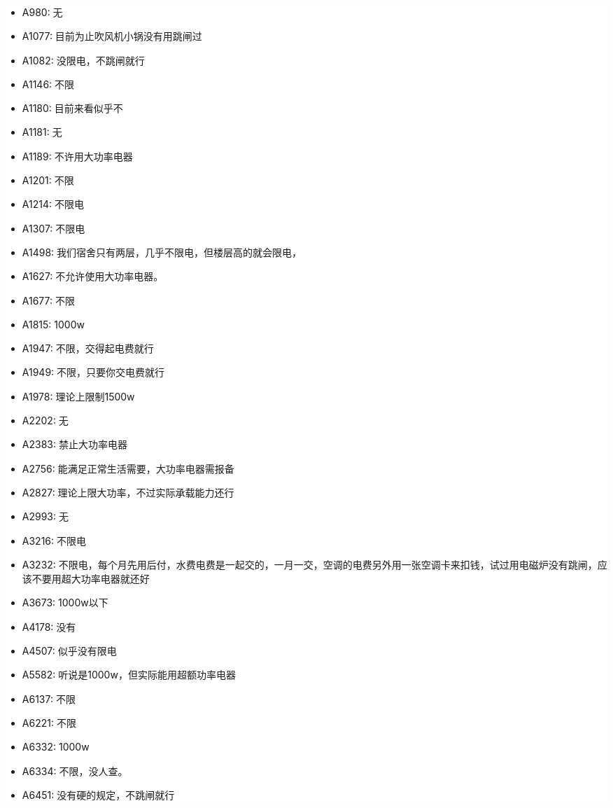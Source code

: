 - A980: 无

- A1077: 目前为止吹风机小锅没有用跳闸过

- A1082: 没限电，不跳闸就行

- A1146: 不限

- A1180: 目前来看似乎不

- A1181: 无

- A1189: 不许用大功率电器

- A1201: 不限

- A1214: 不限电

- A1307: 不限电

- A1498: 我们宿舍只有两层，几乎不限电，但楼层高的就会限电，

- A1627: 不允许使用大功率电器。

- A1677: 不限

- A1815: 1000w

- A1947: 不限，交得起电费就行

- A1949: 不限，只要你交电费就行

- A1978: 理论上限制1500w

- A2202: 无

- A2383: 禁止大功率电器

- A2756: 能满足正常生活需要，大功率电器需报备

- A2827: 理论上限大功率，不过实际承载能力还行

- A2993: 无

- A3216: 不限电

- A3232: 不限电，每个月先用后付，水费电费是一起交的，一月一交，空调的电费另外用一张空调卡来扣钱，试过用电磁炉没有跳闸，应该不要用超大功率电器就还好

- A3673: 1000w以下

- A4178: 没有

- A4507: 似乎没有限电

- A5582: 听说是1000w，但实际能用超额功率电器

- A6137: 不限

- A6221: 不限

- A6332: 1000w

- A6334: 不限，没人查。

- A6451: 没有硬的规定，不跳闸就行
